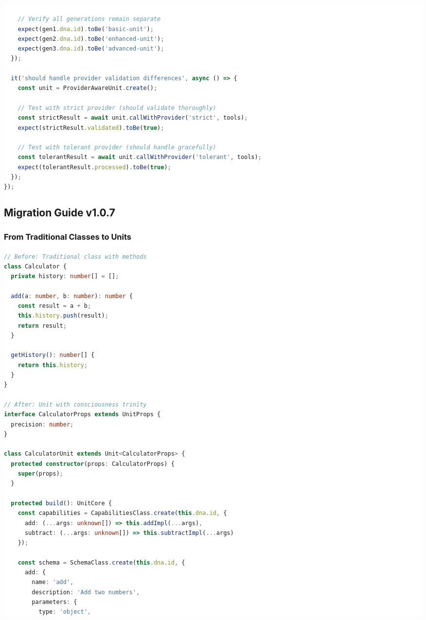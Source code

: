 ```typescript
    
    // Verify all generations remain separate
    expect(gen1.dna.id).toBe('basic-unit');
    expect(gen2.dna.id).toBe('enhanced-unit');
    expect(gen3.dna.id).toBe('advanced-unit');
  });
  
  it('should handle provider validation differences', async () => {
    const unit = ProviderAwareUnit.create();
    
    // Test with strict provider (should validate thoroughly)
    const strictResult = await unit.callWithProvider('strict', tools);
    expect(strictResult.validated).toBe(true);
    
    // Test with tolerant provider (should handle gracefully)
    const tolerantResult = await unit.callWithProvider('tolerant', tools);
    expect(tolerantResult.processed).toBe(true);
  });
});
```

## Migration Guide v1.0.7

### From Traditional Classes to Units

```typescript
// Before: Traditional class with methods
class Calculator {
  private history: number[] = [];
  
  add(a: number, b: number): number {
    const result = a + b;
    this.history.push(result);
    return result;
  }
  
  getHistory(): number[] {
    return this.history;
  }
}

// After: Unit with consciousness trinity
interface CalculatorProps extends UnitProps {
  precision: number;
}

class CalculatorUnit extends Unit<CalculatorProps> {
  protected constructor(props: CalculatorProps) {
    super(props);
  }
  
  protected build(): UnitCore {
    const capabilities = CapabilitiesClass.create(this.dna.id, {
      add: (...args: unknown[]) => this.addImpl(...args),
      subtract: (...args: unknown[]) => this.subtractImpl(...args)
    });

    const schema = SchemaClass.create(this.dna.id, {
      add: {
        name: 'add',
        description: 'Add two numbers',
        parameters: {
          type: 'object',
```